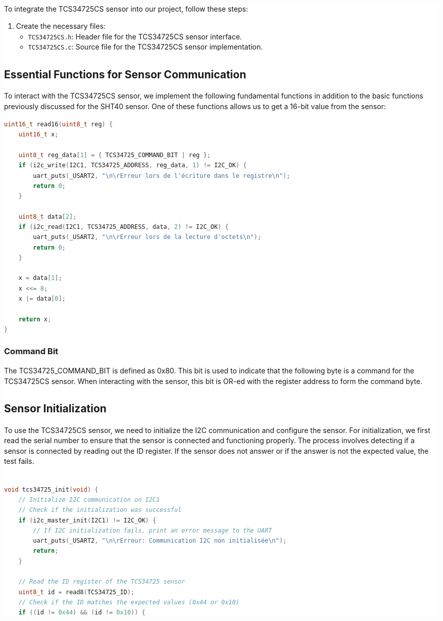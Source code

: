 To integrate the TCS34725CS sensor into our project, follow these steps:

1. Create the necessary files:
   - `TCS34725CS.h`: Header file for the TCS34725CS sensor interface.
   - `TCS34725CS.c`: Source file for the TCS34725CS sensor implementation.

## Essential Functions for Sensor Communication

To interact with the TCS34725CS sensor, we implement the following fundamental functions in addition to the basic functions previously discussed for the SHT40 sensor. One of these functions allows us to get a 16-bit value from the sensor:

```cpp
uint16_t read16(uint8_t reg) {
    uint16_t x;

    uint8_t reg_data[1] = { TCS34725_COMMAND_BIT | reg };
    if (i2c_write(I2C1, TCS34725_ADDRESS, reg_data, 1) != I2C_OK) {
        uart_puts(_USART2, "\n\rErreur lors de l'écriture dans le registre\n");
        return 0; 
    }

    uint8_t data[2];
    if (i2c_read(I2C1, TCS34725_ADDRESS, data, 2) != I2C_OK) {
        uart_puts(_USART2, "\n\rErreur lors de la lecture d'octets\n");
        return 0; 
    }

    x = data[1];
    x <<= 8;
    x |= data[0];

    return x;
}

```

### Command Bit

The TCS34725_COMMAND_BIT is defined as 0x80. This bit is used to indicate that the following byte is a command for the TCS34725CS sensor. When interacting with the sensor, this bit is OR-ed with the register address to form the command byte.


## Sensor Initialization

To use the TCS34725CS sensor, we need to initialize the I2C communication and configure the sensor. For initialization, we first read the serial number to ensure that the sensor is connected and functioning properly. The process involves detecting if a sensor is connected by reading out the ID register. If the sensor does not answer or if the answer is not the expected value, the test fails.

```cpp

void tcs34725_init(void) {
    // Initialize I2C communication on I2C1
    // Check if the initialization was successful
    if (i2c_master_init(I2C1) != I2C_OK) {
        // If I2C initialization fails, print an error message to the UART
        uart_puts(_USART2, "\n\rErreur: Communication I2C non initialisée\n");
        return; 
    }

    // Read the ID register of the TCS34725 sensor
    uint8_t id = read8(TCS34725_ID);
    // Check if the ID matches the expected values (0x44 or 0x10)
    if ((id != 0x44) && (id != 0x10)) {
```